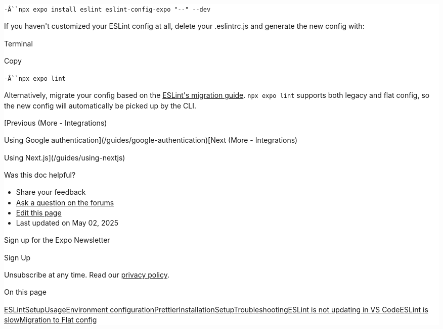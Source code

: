 `-Â``npx expo install eslint eslint-config-expo "--" --dev`

If you haven't customized your ESLint config at all, delete your .eslintrc.js and generate the new config with:

Terminal

Copy

`-Â``npx expo lint`

Alternatively, migrate your config based on the [ESLint's migration guide](https://eslint.org/docs/latest/use/configure/migration-guide). `npx expo lint` supports both legacy and flat config, so the new config will automatically be picked up by the CLI.

[Previous (More - Integrations)

Using Google authentication](/guides/google-authentication)[Next (More - Integrations)

Using Next.js](/guides/using-nextjs)

Was this doc helpful?

* Share your feedback
* [Ask a question on the forums](https://chat.expo.dev/)
* [Edit this page](https://github.com/expo/expo/edit/main/docs/pages/guides/using-eslint.mdx)
* Last updated on May 02, 2025

Sign up for the Expo Newsletter

Sign Up

Unsubscribe at any time. Read our [privacy policy](https://expo.dev/privacy).

On this page

[ESLint](/guides/using-eslint/#eslint)[Setup](/guides/using-eslint/#setup)[Usage](/guides/using-eslint/#usage)[Environment configuration](/guides/using-eslint/#environment-configuration)[Prettier](/guides/using-eslint/#prettier)[Installation](/guides/using-eslint/#installation)[Setup](/guides/using-eslint/#setup-1)[Troubleshooting](/guides/using-eslint/#troubleshooting)[ESLint is not updating in VS Code](/guides/using-eslint/#eslint-is-not-updating-in-vs-code)[ESLint is slow](/guides/using-eslint/#eslint-is-slow)[Migration to Flat config](/guides/using-eslint/#migration-to-flat-config)